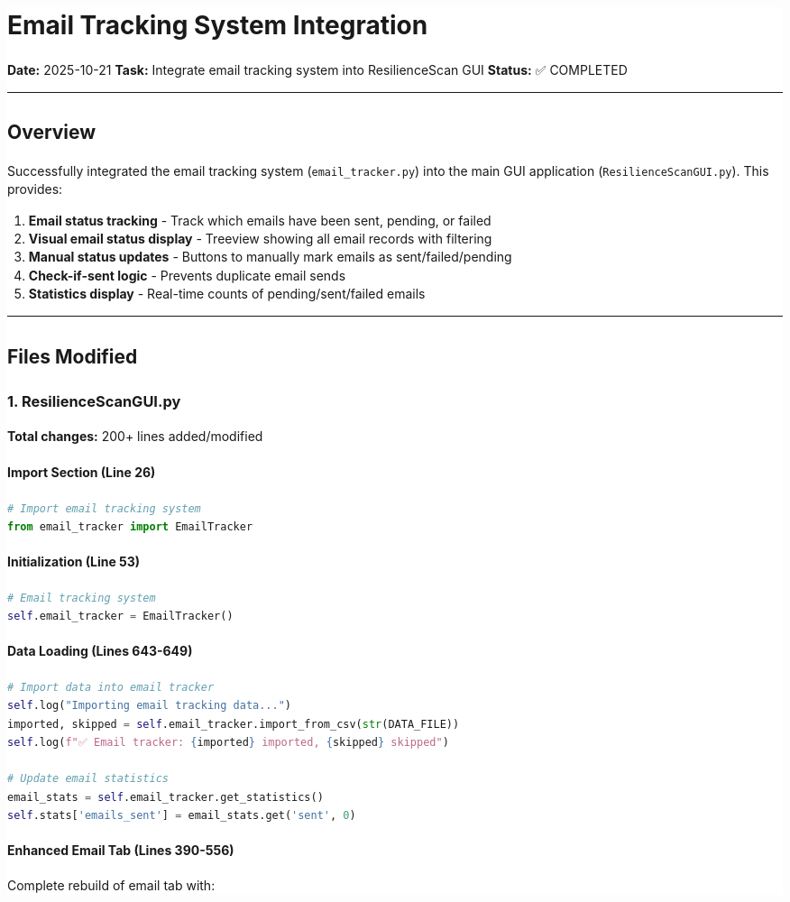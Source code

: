 # Email Tracking System Integration

**Date:** 2025-10-21
**Task:** Integrate email tracking system into ResilienceScan GUI
**Status:** ✅ COMPLETED

---

## Overview

Successfully integrated the email tracking system (`email_tracker.py`) into the main GUI application (`ResilienceScanGUI.py`). This provides:

1. **Email status tracking** - Track which emails have been sent, pending, or failed
2. **Visual email status display** - Treeview showing all email records with filtering
3. **Manual status updates** - Buttons to manually mark emails as sent/failed/pending
4. **Check-if-sent logic** - Prevents duplicate email sends
5. **Statistics display** - Real-time counts of pending/sent/failed emails

---

## Files Modified

### 1. ResilienceScanGUI.py

**Total changes:** 200+ lines added/modified

#### Import Section (Line 26)
```python
# Import email tracking system
from email_tracker import EmailTracker
```

#### Initialization (Line 53)
```python
# Email tracking system
self.email_tracker = EmailTracker()
```

#### Data Loading (Lines 643-649)
```python
# Import data into email tracker
self.log("Importing email tracking data...")
imported, skipped = self.email_tracker.import_from_csv(str(DATA_FILE))
self.log(f"✅ Email tracker: {imported} imported, {skipped} skipped")

# Update email statistics
email_stats = self.email_tracker.get_statistics()
self.stats['emails_sent'] = email_stats.get('sent', 0)
```

#### Enhanced Email Tab (Lines 390-556)
Complete rebuild of email tab with:
